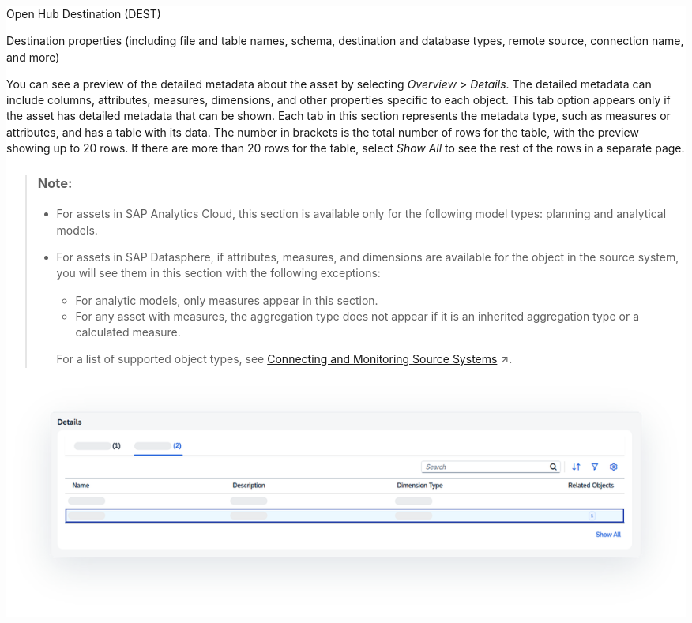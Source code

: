 </td>
</tr>
<tr>
<td valign="top">

Open Hub Destination \(DEST\)

</td>
<td valign="top">

Destination properties \(including file and table names, schema, destination and database types, remote source, connection name, and more\)

</td>
</tr>
</table>



You can see a preview of the detailed metadata about the asset by selecting *Overview* \> *Details*. The detailed metadata can include columns, attributes, measures, dimensions, and other properties specific to each object. This tab option appears only if the asset has detailed metadata that can be shown. Each tab in this section represents the metadata type, such as measures or attributes, and has a table with its data. The number in brackets is the total number of rows for the table, with the preview showing up to 20 rows. If there are more than 20 rows for the table, select *Show All* to see the rest of the rows in a separate page.

> ### Note:  
> -   For assets in SAP Analytics Cloud, this section is available only for the following model types: planning and analytical models.
> 
> -   For assets in SAP Datasphere, if attributes, measures, and dimensions are available for the object in the source system, you will see them in this section with the following exceptions:
> 
>     -   For analytic models, only measures appear in this section.
>     -   For any asset with measures, the aggregation type does not appear if it is an inherited aggregation type or a calculated measure.
> 
>     For a list of supported object types, see [Connecting and Monitoring Source Systems](https://help.sap.com/viewer/97d1d2f0e35d410c893e95a5ff3bee6f/DEV_CURRENT/en-US/0b5de87f256f466f95b46d4bcaa52640.html "Users with a catalog administrator role can open the Metadata Extractions page to create connections from data sources to the catalog and then manage and monitor those data sources, allowing metadata for objects to be extracted and added to the catalog assets.") :arrow_upper_right:.

![](images/Catalog_Asset_Details_Tab_df97d1e.png)
